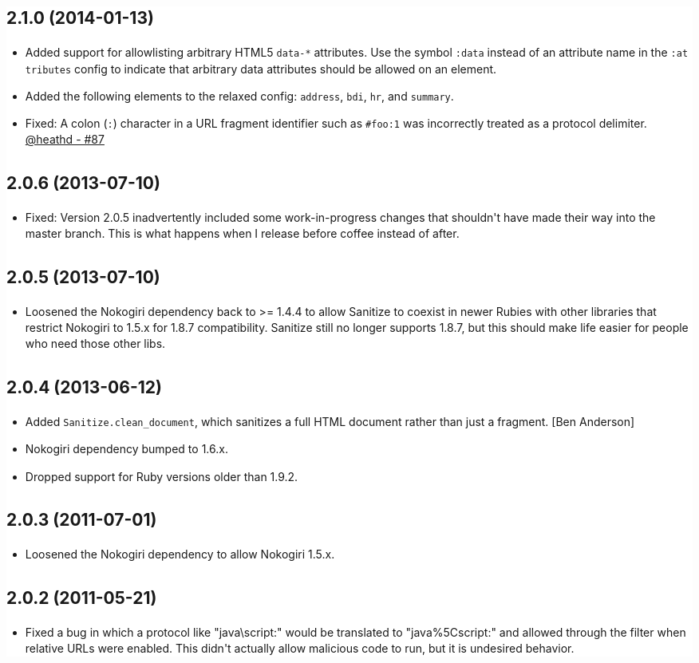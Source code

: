 [176]:https://github.com/rgrove/sanitize/issues/176
[188]:https://github.com/rgrove/sanitize/pull/188


## 2.1.0 (2014-01-13)

* Added support for allowlisting arbitrary HTML5 `data-*` attributes. Use the
  symbol `:data` instead of an attribute name in the `:attributes` config to
  indicate that arbitrary data attributes should be allowed on an element.

* Added the following elements to the relaxed config: `address`, `bdi`, `hr`,
  and `summary`.

* Fixed: A colon (`:`) character in a URL fragment identifier such as `#foo:1`
  was incorrectly treated as a protocol delimiter. [@heathd - #87][87]

[87]:https://github.com/rgrove/sanitize/pull/87


## 2.0.6 (2013-07-10)

* Fixed: Version 2.0.5 inadvertently included some work-in-progress changes that
  shouldn't have made their way into the master branch. This is what happens
  when I release before coffee instead of after.


## 2.0.5 (2013-07-10)

* Loosened the Nokogiri dependency back to >= 1.4.4 to allow Sanitize to coexist
  in newer Rubies with other libraries that restrict Nokogiri to 1.5.x for 1.8.7
  compatibility. Sanitize still no longer supports 1.8.7, but this should make
  life easier for people who need those other libs.


## 2.0.4 (2013-06-12)

* Added `Sanitize.clean_document`, which sanitizes a full HTML document rather
  than just a fragment. [Ben Anderson]

* Nokogiri dependency bumped to 1.6.x.

* Dropped support for Ruby versions older than 1.9.2.


## 2.0.3 (2011-07-01)

* Loosened the Nokogiri dependency to allow Nokogiri 1.5.x.


## 2.0.2 (2011-05-21)

* Fixed a bug in which a protocol like "java\script:" would be translated to
  "java%5Cscript:" and allowed through the filter when relative URLs were
  enabled. This didn't actually allow malicious code to run, but it is
  undesired behavior.
